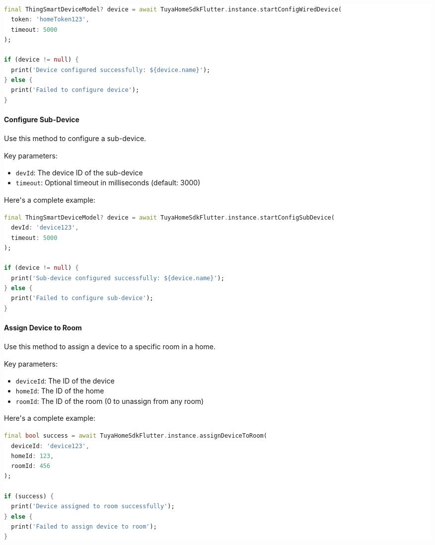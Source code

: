 ```dart
final ThingSmartDeviceModel? device = await TuyaHomeSdkFlutter.instance.startConfigWiredDevice(
  token: 'homeToken123',
  timeout: 5000
);

if (device != null) {
  print('Device configured successfully: ${device.name}');
} else {
  print('Failed to configure device');
}
```

#### Configure Sub-Device

Use this method to configure a sub-device.

Key parameters:
- `devId`: The device ID of the sub-device
- `timeout`: Optional timeout in milliseconds (default: 3000)

Here's a complete example:

```dart
final ThingSmartDeviceModel? device = await TuyaHomeSdkFlutter.instance.startConfigSubDevice(
  devId: 'device123',
  timeout: 5000
);

if (device != null) {
  print('Sub-device configured successfully: ${device.name}');
} else {
  print('Failed to configure sub-device');
}
```

#### Assign Device to Room

Use this method to assign a device to a specific room in a home.

Key parameters:
- `deviceId`: The ID of the device
- `homeId`: The ID of the home
- `roomId`: The ID of the room (0 to unassign from any room)

Here's a complete example:

```dart
final bool success = await TuyaHomeSdkFlutter.instance.assignDeviceToRoom(
  deviceId: 'device123',
  homeId: 123,
  roomId: 456
);

if (success) {
  print('Device assigned to room successfully');
} else {
  print('Failed to assign device to room');
}
```
